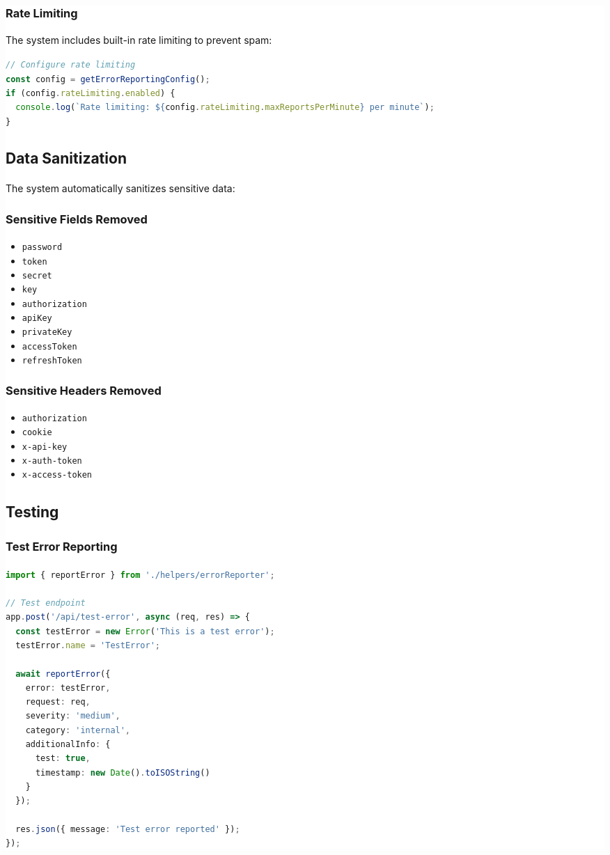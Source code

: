 ### Rate Limiting

The system includes built-in rate limiting to prevent spam:

```typescript
// Configure rate limiting
const config = getErrorReportingConfig();
if (config.rateLimiting.enabled) {
  console.log(`Rate limiting: ${config.rateLimiting.maxReportsPerMinute} per minute`);
}
```

## Data Sanitization

The system automatically sanitizes sensitive data:

### Sensitive Fields Removed
- `password`
- `token`
- `secret`
- `key`
- `authorization`
- `apiKey`
- `privateKey`
- `accessToken`
- `refreshToken`

### Sensitive Headers Removed
- `authorization`
- `cookie`
- `x-api-key`
- `x-auth-token`
- `x-access-token`

## Testing

### Test Error Reporting

```typescript
import { reportError } from './helpers/errorReporter';

// Test endpoint
app.post('/api/test-error', async (req, res) => {
  const testError = new Error('This is a test error');
  testError.name = 'TestError';

  await reportError({
    error: testError,
    request: req,
    severity: 'medium',
    category: 'internal',
    additionalInfo: {
      test: true,
      timestamp: new Date().toISOString()
    }
  });

  res.json({ message: 'Test error reported' });
});
```
